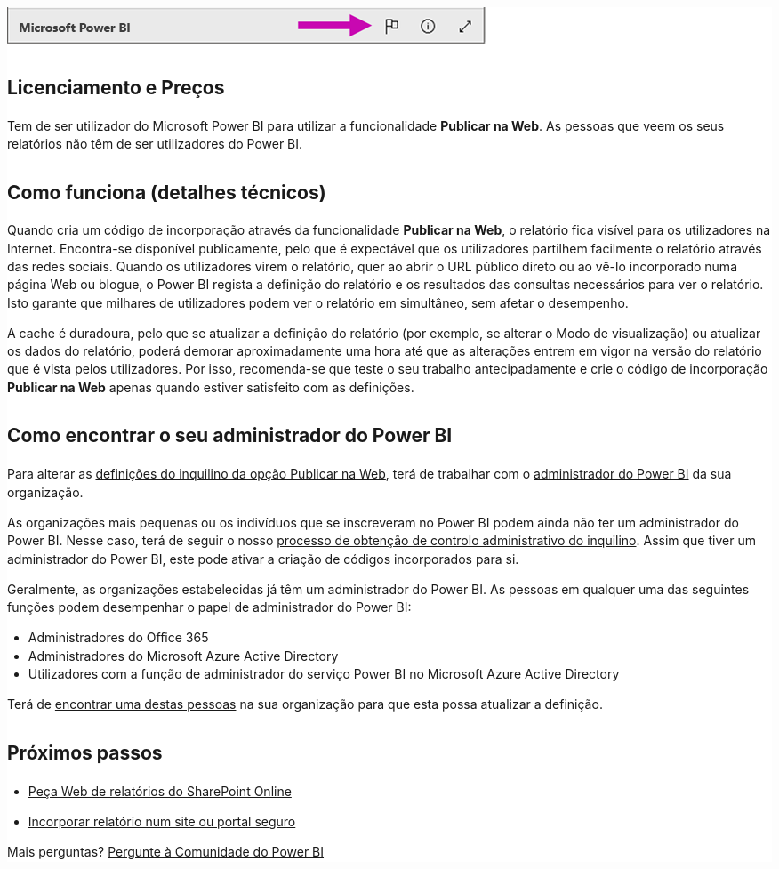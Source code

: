 ![PtW12](media/service-publish-to-web/publish_to_web12_ga.png)

## <a name="licensing-and-pricing"></a>Licenciamento e Preços

Tem de ser utilizador do Microsoft Power BI para utilizar a funcionalidade **Publicar na Web**. As pessoas que veem os seus relatórios não têm de ser utilizadores do Power BI.

<a name="howitworks"></a>
## <a name="how-it-works-technical-details"></a>Como funciona (detalhes técnicos)

Quando cria um código de incorporação através da funcionalidade **Publicar na Web**, o relatório fica visível para os utilizadores na Internet. Encontra-se disponível publicamente, pelo que é expectável que os utilizadores partilhem facilmente o relatório através das redes sociais. Quando os utilizadores virem o relatório, quer ao abrir o URL público direto ou ao vê-lo incorporado numa página Web ou blogue, o Power BI regista a definição do relatório e os resultados das consultas necessários para ver o relatório. Isto garante que milhares de utilizadores podem ver o relatório em simultâneo, sem afetar o desempenho.

A cache é duradoura, pelo que se atualizar a definição do relatório (por exemplo, se alterar o Modo de visualização) ou atualizar os dados do relatório, poderá demorar aproximadamente uma hora até que as alterações entrem em vigor na versão do relatório que é vista pelos utilizadores. Por isso, recomenda-se que teste o seu trabalho antecipadamente e crie o código de incorporação **Publicar na Web** apenas quando estiver satisfeito com as definições.

## <a name="how-to-find-your-power-bi-administrator"></a>Como encontrar o seu administrador do Power BI

Para alterar as [definições do inquilino da opção Publicar na Web](#tenant-setting), terá de trabalhar com o [administrador do Power BI](service-admin-role.md) da sua organização.

As organizações mais pequenas ou os indivíduos que se inscreveram no Power BI podem ainda não ter um administrador do Power BI. Nesse caso, terá de seguir o nosso [processo de obtenção de controlo administrativo do inquilino](https://docs.microsoft.com/azure/active-directory/users-groups-roles/domains-admin-takeover). Assim que tiver um administrador do Power BI, este pode ativar a criação de códigos incorporados para si.

Geralmente, as organizações estabelecidas já têm um administrador do Power BI. As pessoas em qualquer uma das seguintes funções podem desempenhar o papel de administrador do Power BI:

- Administradores do Office 365
- Administradores do Microsoft Azure Active Directory
- Utilizadores com a função de administrador do serviço Power BI no Microsoft Azure Active Directory

Terá de [encontrar uma destas pessoas](https://docs.microsoft.com/office365/admin/admin-overview/admin-overview#who-has-admin-permissions-in-my-business) na sua organização para que esta possa atualizar a definição.


## <a name="next-steps"></a>Próximos passos

- [Peça Web de relatórios do SharePoint Online](service-embed-report-spo.md) 

- [Incorporar relatório num site ou portal seguro](service-embed-secure.md)

Mais perguntas? [Pergunte à Comunidade do Power BI](https://community.powerbi.com/)
